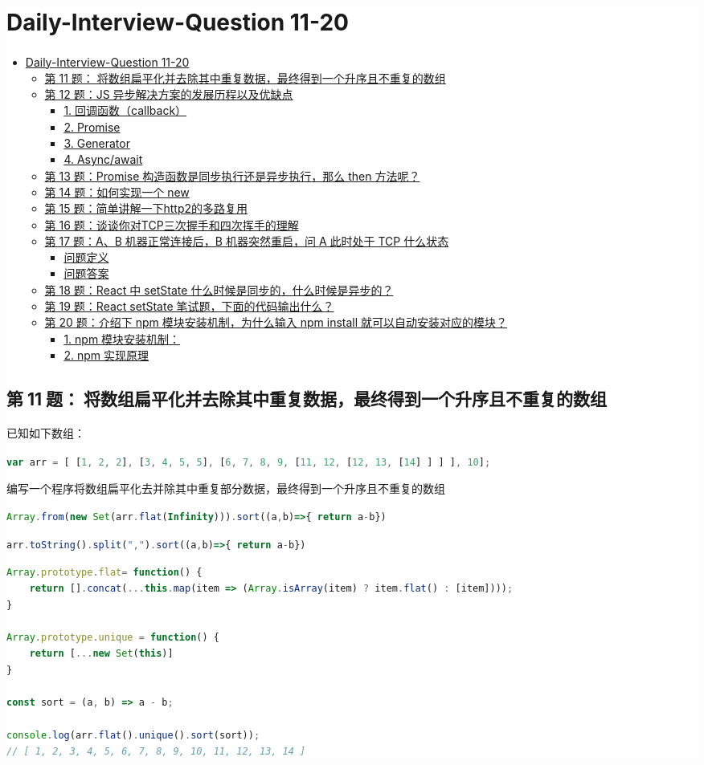 Daily-Interview-Question 11-20
===



- [Daily-Interview-Question 11-20](#daily-interview-question-11-20)
  - [第 11 题： 将数组扁平化并去除其中重复数据，最终得到一个升序且不重复的数组](#第-11-题-将数组扁平化并去除其中重复数据最终得到一个升序且不重复的数组)
  - [第 12 题：JS 异步解决方案的发展历程以及优缺点](#第-12-题js-异步解决方案的发展历程以及优缺点)
    - [1. 回调函数（callback）](#1-回调函数callback)
    - [2. Promise](#2-promise)
    - [3. Generator](#3-generator)
    - [4. Async/await](#4-asyncawait)
  - [第 13 题：Promise 构造函数是同步执行还是异步执行，那么 then 方法呢？](#第-13-题promise-构造函数是同步执行还是异步执行那么-then-方法呢)
  - [第 14 题：如何实现一个 new](#第-14-题如何实现一个-new)
  - [第 15 题：简单讲解一下http2的多路复用](#第-15-题简单讲解一下http2的多路复用)
  - [第 16 题：谈谈你对TCP三次握手和四次挥手的理解](#第-16-题谈谈你对tcp三次握手和四次挥手的理解)
  - [第 17 题：A、B 机器正常连接后，B 机器突然重启，问 A 此时处于 TCP 什么状态](#第-17-题ab-机器正常连接后b-机器突然重启问-a-此时处于-tcp-什么状态)
    - [问题定义](#问题定义)
    - [问题答案](#问题答案)
  - [第 18 题：React 中 setState 什么时候是同步的，什么时候是异步的？](#第-18-题react-中-setstate-什么时候是同步的什么时候是异步的)
  - [第 19 题：React setState 笔试题，下面的代码输出什么？](#第-19-题react-setstate-笔试题下面的代码输出什么)
  - [第 20 题：介绍下 npm 模块安装机制，为什么输入 npm install 就可以自动安装对应的模块？](#第-20-题介绍下-npm-模块安装机制为什么输入-npm-install-就可以自动安装对应的模块)
    - [1. npm 模块安装机制：](#1-npm-模块安装机制)
    - [2. npm 实现原理](#2-npm-实现原理)



## 第 11 题： 将数组扁平化并去除其中重复数据，最终得到一个升序且不重复的数组

已知如下数组：
```js
var arr = [ [1, 2, 2], [3, 4, 5, 5], [6, 7, 8, 9, [11, 12, [12, 13, [14] ] ] ], 10];
```

编写一个程序将数组扁平化去并除其中重复部分数据，最终得到一个升序且不重复的数组

```js
Array.from(new Set(arr.flat(Infinity))).sort((a,b)=>{ return a-b})
```

```js
arr.toString().split(",").sort((a,b)=>{ return a-b})
```

```js
Array.prototype.flat= function() {
    return [].concat(...this.map(item => (Array.isArray(item) ? item.flat() : [item])));
}

Array.prototype.unique = function() {
    return [...new Set(this)]
}

const sort = (a, b) => a - b;

console.log(arr.flat().unique().sort(sort)); 
// [ 1, 2, 3, 4, 5, 6, 7, 8, 9, 10, 11, 12, 13, 14 ]
```
